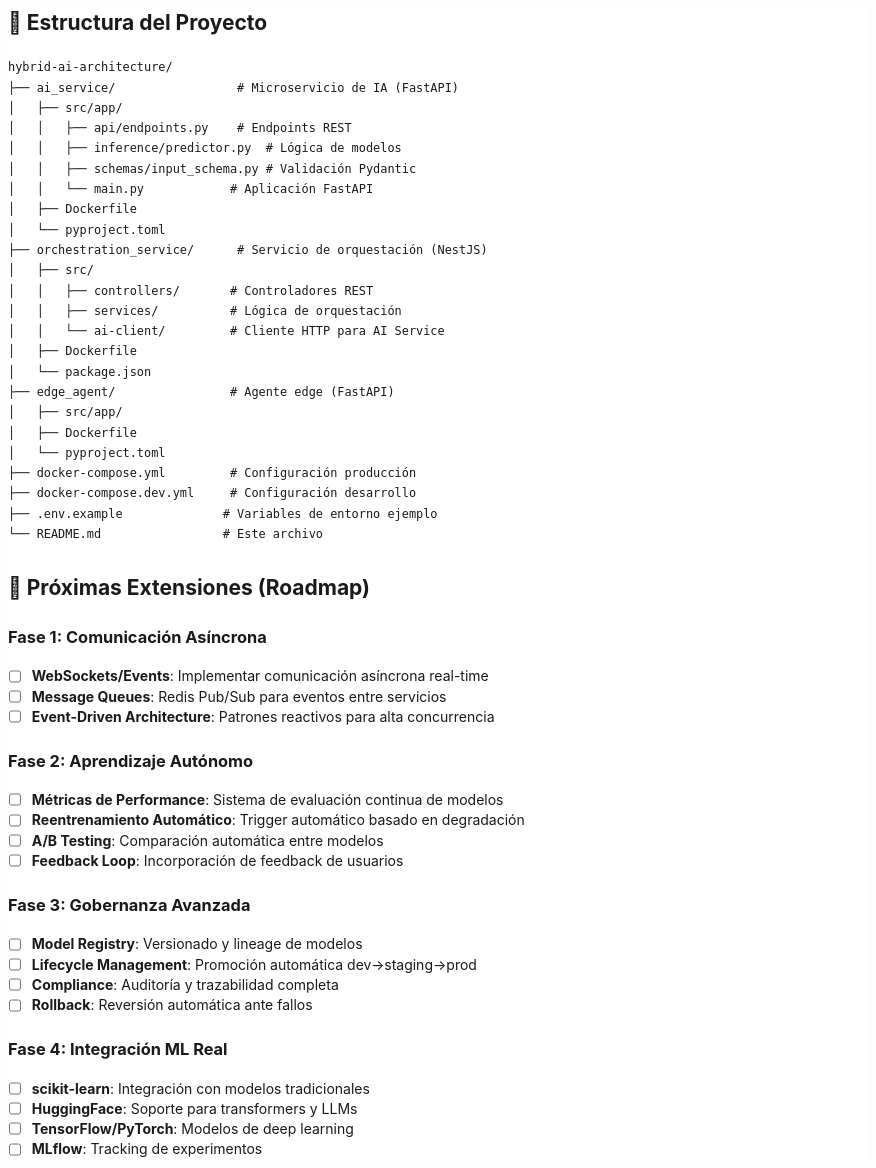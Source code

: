 ## 📁 Estructura del Proyecto

```
hybrid-ai-architecture/
├── ai_service/                 # Microservicio de IA (FastAPI)
│   ├── src/app/
│   │   ├── api/endpoints.py    # Endpoints REST
│   │   ├── inference/predictor.py  # Lógica de modelos
│   │   ├── schemas/input_schema.py # Validación Pydantic
│   │   └── main.py            # Aplicación FastAPI
│   ├── Dockerfile
│   └── pyproject.toml
├── orchestration_service/      # Servicio de orquestación (NestJS)
│   ├── src/
│   │   ├── controllers/       # Controladores REST
│   │   ├── services/          # Lógica de orquestación
│   │   └── ai-client/         # Cliente HTTP para AI Service
│   ├── Dockerfile
│   └── package.json
├── edge_agent/                # Agente edge (FastAPI)
│   ├── src/app/
│   ├── Dockerfile
│   └── pyproject.toml
├── docker-compose.yml         # Configuración producción
├── docker-compose.dev.yml     # Configuración desarrollo
├── .env.example              # Variables de entorno ejemplo
└── README.md                 # Este archivo
```

## 🚧 Próximas Extensiones (Roadmap)

### Fase 1: Comunicación Asíncrona
- [ ] **WebSockets/Events**: Implementar comunicación asíncrona real-time
- [ ] **Message Queues**: Redis Pub/Sub para eventos entre servicios
- [ ] **Event-Driven Architecture**: Patrones reactivos para alta concurrencia

### Fase 2: Aprendizaje Autónomo
- [ ] **Métricas de Performance**: Sistema de evaluación continua de modelos
- [ ] **Reentrenamiento Automático**: Trigger automático basado en degradación
- [ ] **A/B Testing**: Comparación automática entre modelos
- [ ] **Feedback Loop**: Incorporación de feedback de usuarios

### Fase 3: Gobernanza Avanzada
- [ ] **Model Registry**: Versionado y lineage de modelos
- [ ] **Lifecycle Management**: Promoción automática dev→staging→prod
- [ ] **Compliance**: Auditoría y trazabilidad completa
- [ ] **Rollback**: Reversión automática ante fallos

### Fase 4: Integración ML Real
- [ ] **scikit-learn**: Integración con modelos tradicionales
- [ ] **HuggingFace**: Soporte para transformers y LLMs
- [ ] **TensorFlow/PyTorch**: Modelos de deep learning
- [ ] **MLflow**: Tracking de experimentos
